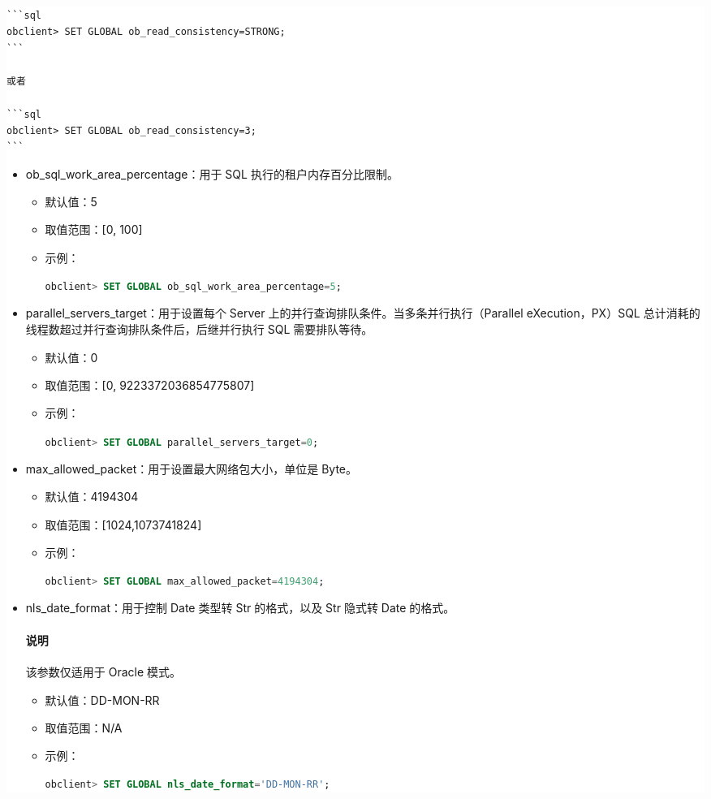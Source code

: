     ```sql
    obclient> SET GLOBAL ob_read_consistency=STRONG;
    ```

    或者

    ```sql
    obclient> SET GLOBAL ob_read_consistency=3;
    ```

* ob_sql_work_area_percentage：用于 SQL 执行的租户内存百分比限制。

  * 默认值：5

  * 取值范围：\[0, 100\]

  * 示例：

    ```sql
    obclient> SET GLOBAL ob_sql_work_area_percentage=5;
    ```

* parallel_servers_target：用于设置每个 Server 上的并行查询排队条件。当多条并行执行（Parallel eXecution，PX）SQL 总计消耗的线程数超过并行查询排队条件后，后继并行执行 SQL 需要排队等待。

  * 默认值：0

  * 取值范围：\[0, 9223372036854775807\]

  * 示例：

    ```sql
    obclient> SET GLOBAL parallel_servers_target=0;
    ```

* max_allowed_packet：用于设置最大网络包大小，单位是 Byte。

  * 默认值：4194304

  * 取值范围：\[1024,1073741824\]

  * 示例：

    ```sql
    obclient> SET GLOBAL max_allowed_packet=4194304;
    ```

* nls_date_format：用于控制 Date 类型转 Str 的格式，以及 Str 隐式转 Date 的格式。

  <main id="notice" type='explain'>
    <h4>说明</h4>
    <p>该参数仅适用于 Oracle 模式。</p>
  </main>

  * 默认值：DD-MON-RR

  * 取值范围：N/A

  * 示例：

    ```sql
    obclient> SET GLOBAL nls_date_format='DD-MON-RR';
    ```
